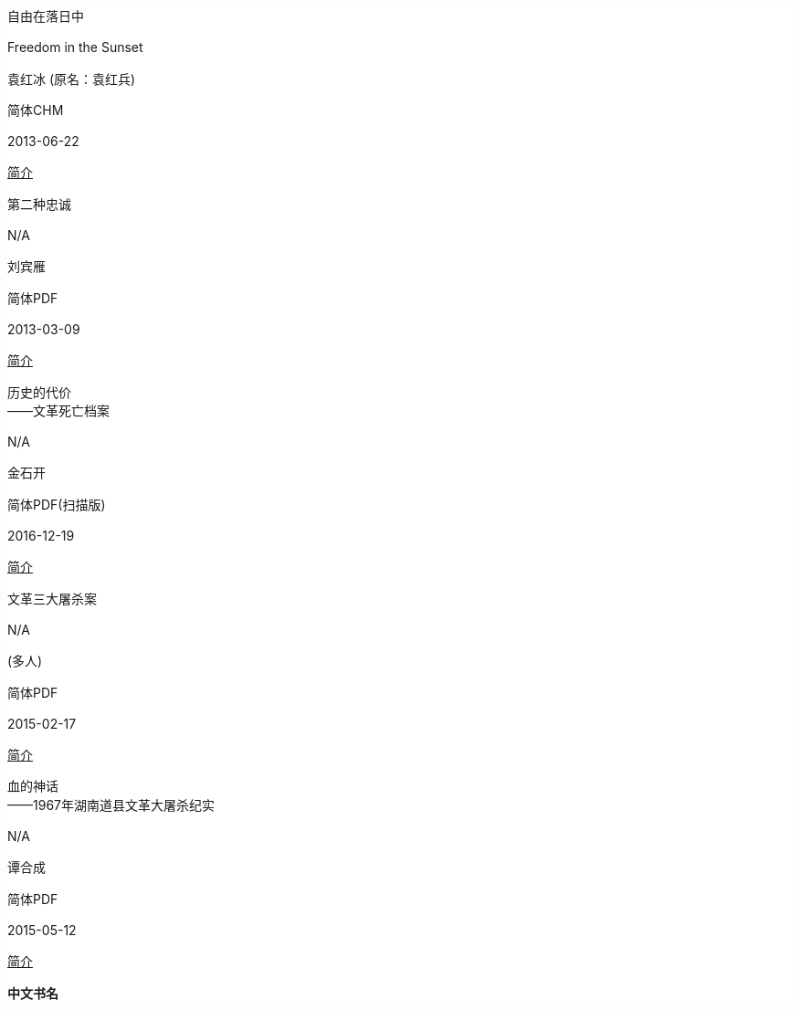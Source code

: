 自由在落日中

Freedom in the Sunset

袁红冰 (原名：袁红兵)

简体CHM

2013-06-22

[简介](https://docs.google.com/document/d/1iBSRQM5miO0Nf6RPPzyt-paL5JsORw6Ex06IhdKoKzo/)

第二种忠诚

N/A

刘宾雁

简体PDF

2013-03-09

[简介](https://docs.google.com/document/d/1-5Oc_QwjuN3bsfvTzI54CzSpKjPnZtlN09zh1_cPGqg/)

历史的代价  
——文革死亡档案

N/A

金石开

简体PDF(扫描版)

2016-12-19

[简介](https://docs.google.com/document/d/1cdUA8zVOJAtCEO8LEGSDaM1TEqexEs2RwN9Mvgjmmes/)

文革三大屠杀案

N/A

(多人)

简体PDF

2015-02-17

[简介](https://docs.google.com/document/d/1G4_CQfLwaru_IKy3anlclO0_xVmGF3aLKvHqIEguKHI/)

血的神话  
——1967年湖南道县文革大屠杀纪实

N/A

谭合成

简体PDF

2015-05-12

[简介](https://docs.google.com/document/d/1cmN9VmqZvJwCaMw9f-BkTQMJJjyOW8nRDTZSnZBkWZQ/)

  
  

**中文书名**

